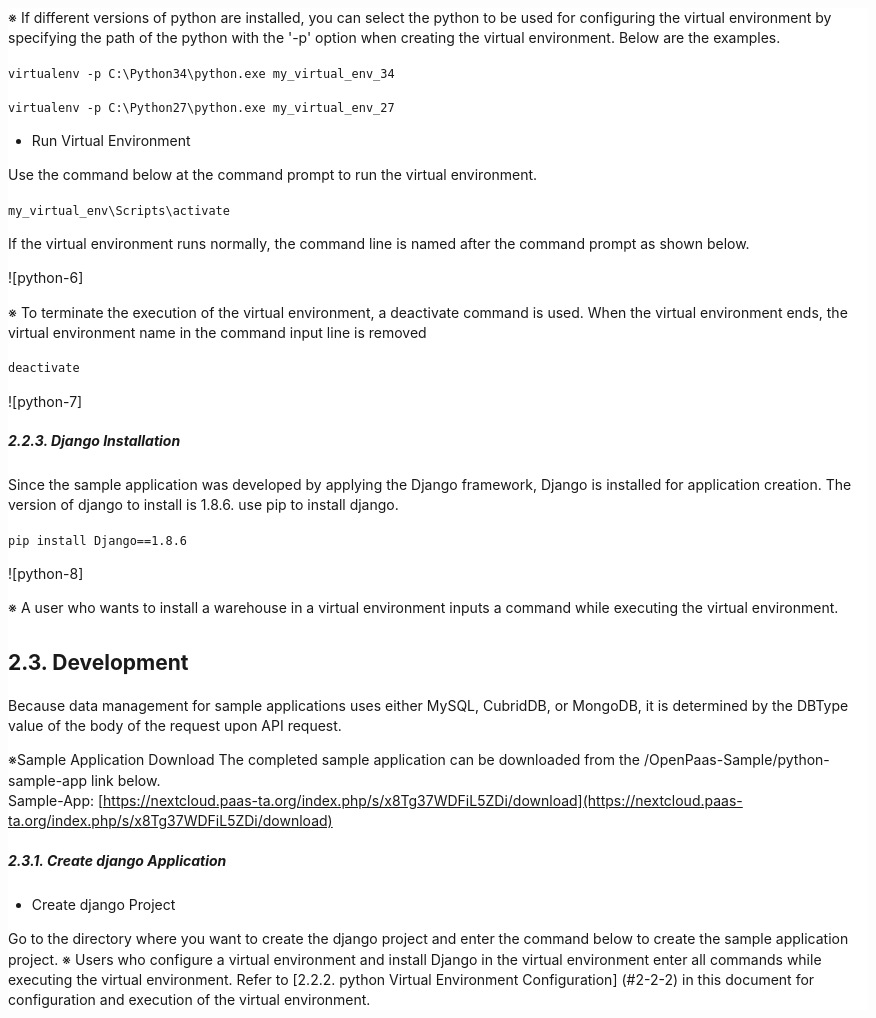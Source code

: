 
※ If different versions of python are installed, you can select the python to be used for configuring the virtual environment by specifying the path of the python with the '-p' option when creating the virtual environment. Below are the examples.

`virtualenv -p C:\Python34\python.exe my_virtual_env_34`

`virtualenv -p C:\Python27\python.exe my_virtual_env_27`

* Run Virtual Environment

 Use the command below at the command prompt to run the virtual environment.
 
`my_virtual_env\Scripts\activate`

 If the virtual environment runs normally, the command line is named after the command prompt as shown below.

![python-6]
  
 ※ To terminate the execution of the virtual environment, a deactivate command is used. When the virtual environment ends, the virtual environment name in the command input line is removed

`deactivate`

![python-7]

##### <div id='2-2-3'></div> 2.2.3. Django Installation
 Since the sample application was developed by applying the Django framework, Django is installed for application creation. The version of django to install is 1.8.6. use pip to install django.

`pip install Django==1.8.6`

![python-8]

 ※ A user who wants to install a warehouse in a virtual environment inputs a command while executing the virtual environment.

## <div id='2-2'></div> 2.3. Development
Because data management for sample applications uses either MySQL, CubridDB, or MongoDB, it is determined by the DBType value of the body of the request upon API request.

※Sample Application Download
The completed sample application can be downloaded from the /OpenPaas-Sample/python-sample-app link below.
<br>
Sample-App: [https://nextcloud.paas-ta.org/index.php/s/x8Tg37WDFiL5ZDi/download](https://nextcloud.paas-ta.org/index.php/s/x8Tg37WDFiL5ZDi/download)


##### <div id='2-3-1'></div> 2.3.1. Create django Application

* Create django Project 

 Go to the directory where you want to create the django project and enter the command below to create the sample application project.
※ Users who configure a virtual environment and install Django in the virtual environment enter all commands while executing the virtual environment. Refer to [2.2.2. python Virtual Environment Configuration] (#2-2-2) in this document for configuration and execution of the virtual environment.
